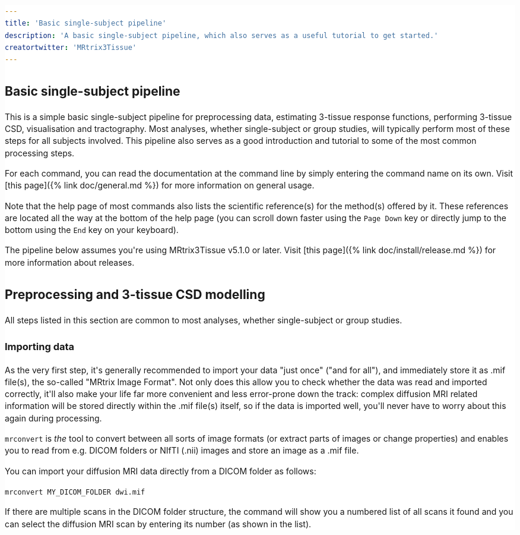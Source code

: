 ```yaml
---
title: 'Basic single-subject pipeline'
description: 'A basic single-subject pipeline, which also serves as a useful tutorial to get started.'
creatortwitter: 'MRtrix3Tissue'
---
```


## Basic single-subject pipeline

This is a simple basic single-subject pipeline for preprocessing data, estimating 3-tissue response functions, performing 3-tissue CSD, visualisation and tractography. Most analyses, whether single-subject or group studies, will typically perform most of these steps for all subjects involved. This pipeline also serves as a good introduction and tutorial to some of the most common processing steps.

For each command, you can read the documentation at the command line by simply entering the command name on its own. Visit [this page]({% link doc/general.md %}) for more information on general usage.

Note that the help page of most commands also lists the scientific reference(s) for the method(s) offered by it. These references are located all the way at the bottom of the help page (you can scroll down faster using the `Page Down` key or directly jump to the bottom using the `End` key on your keyboard).

The pipeline below assumes you're using MRtrix3Tissue v5.1.0 or later. Visit [this page]({% link doc/install/release.md %}) for more information about releases. 

## Preprocessing and 3-tissue CSD modelling

All steps listed in this section are common to most analyses, whether single-subject or group studies.

### Importing data

As the very first step, it's generally recommended to import your data "just once" ("and for all"), and immediately store it as .mif file(s), the so-called "MRtrix Image Format". Not only does this allow you to check whether the data was read and imported correctly, it'll also make your life far more convenient and less error-prone down the track: complex diffusion MRI related information will be stored directly within the .mif file(s) itself, so if the data is imported well, you'll never have to worry about this again during processing.

`mrconvert` is *the* tool to convert between all sorts of image formats (or extract parts of images or change properties) and enables you to read from e.g. DICOM folders or NIfTI (.nii) images and store an image as a .mif file. 

You can import your diffusion MRI data directly from a DICOM folder as follows:

```
mrconvert MY_DICOM_FOLDER dwi.mif
```

If there are multiple scans in the DICOM folder structure, the command will show you a numbered list of all scans it found and you can select the diffusion MRI scan by entering its number (as shown in the list).
